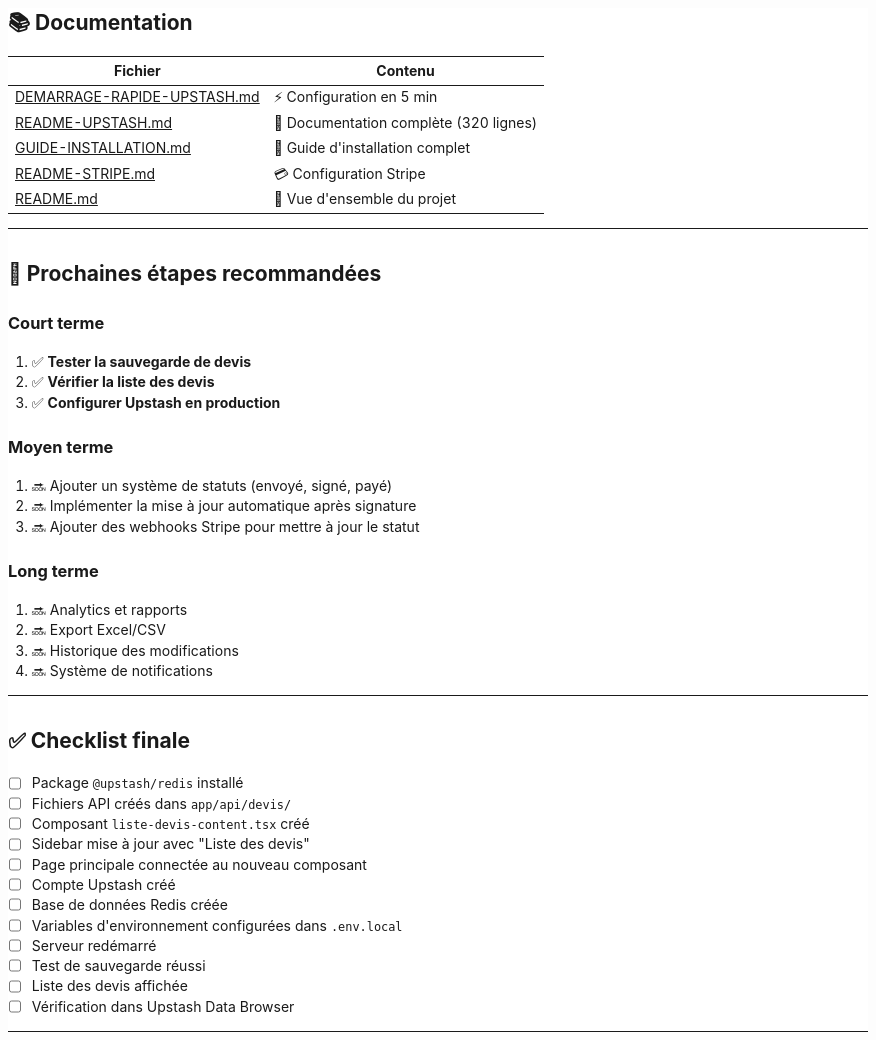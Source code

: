 
## 📚 Documentation

| Fichier | Contenu |
|---------|---------|
| [DEMARRAGE-RAPIDE-UPSTASH.md](./DEMARRAGE-RAPIDE-UPSTASH.md) | ⚡ Configuration en 5 min |
| [README-UPSTASH.md](./README-UPSTASH.md) | 📖 Documentation complète (320 lignes) |
| [GUIDE-INSTALLATION.md](./GUIDE-INSTALLATION.md) | 🚀 Guide d'installation complet |
| [README-STRIPE.md](./README-STRIPE.md) | 💳 Configuration Stripe |
| [README.md](./README.md) | 📄 Vue d'ensemble du projet |

---

## 🎯 Prochaines étapes recommandées

### Court terme

1. ✅ **Tester la sauvegarde de devis**
2. ✅ **Vérifier la liste des devis**
3. ✅ **Configurer Upstash en production**

### Moyen terme

1. 🔜 Ajouter un système de statuts (envoyé, signé, payé)
2. 🔜 Implémenter la mise à jour automatique après signature
3. 🔜 Ajouter des webhooks Stripe pour mettre à jour le statut

### Long terme

1. 🔜 Analytics et rapports
2. 🔜 Export Excel/CSV
3. 🔜 Historique des modifications
4. 🔜 Système de notifications

---

## ✅ Checklist finale

- [ ] Package `@upstash/redis` installé
- [ ] Fichiers API créés dans `app/api/devis/`
- [ ] Composant `liste-devis-content.tsx` créé
- [ ] Sidebar mise à jour avec "Liste des devis"
- [ ] Page principale connectée au nouveau composant
- [ ] Compte Upstash créé
- [ ] Base de données Redis créée
- [ ] Variables d'environnement configurées dans `.env.local`
- [ ] Serveur redémarré
- [ ] Test de sauvegarde réussi
- [ ] Liste des devis affichée
- [ ] Vérification dans Upstash Data Browser

---